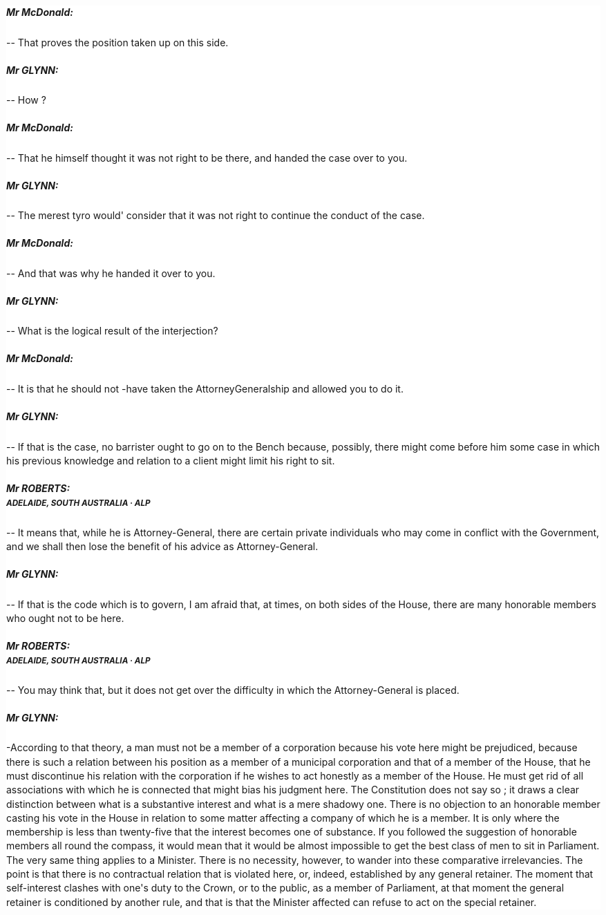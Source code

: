 ##### Mr McDonald:

-- That proves the position taken up on this side. 

##### Mr GLYNN:

-- How ? 

##### Mr McDonald:

-- That he himself thought it was not right to be there, and handed the case over to you. 

##### Mr GLYNN:

-- The merest tyro would' consider that it was not right to continue the conduct of the case. 

##### Mr McDonald:

-- And that was why he handed it over to you. 

##### Mr GLYNN:

-- What is the logical result of the interjection? 

##### Mr McDonald:

-- It is that he should not -have taken the AttorneyGeneralship and allowed you to do it. 

##### Mr GLYNN:

-- If that is the case, no barrister ought to go on to the Bench because, possibly, there might come before him some case in which his previous knowledge and relation to a client might limit his right to sit. 

##### Mr ROBERTS:<br><small class="text-muted">ADELAIDE, SOUTH AUSTRALIA &middot; ALP</small>

-- It means that, while he is Attorney-General, there are certain private individuals who may come in conflict with the Government, and we shall then lose the benefit of his advice as Attorney-General. 

##### Mr GLYNN:

-- If that is the code which is to govern, I am afraid that, at times, on both sides of the House, there are many honorable members who ought not to be here. 

##### Mr ROBERTS:<br><small class="text-muted">ADELAIDE, SOUTH AUSTRALIA &middot; ALP</small>

-- You may think that, but it does not get over the difficulty in which the Attorney-General is placed. 

##### Mr GLYNN:

-According to that theory, a man must not be a member of a corporation because his vote here might be prejudiced, because there is such a relation between his position as a member of a municipal corporation and that of a member of the House, that he must discontinue his relation with the corporation if he wishes to act honestly as a member of the House. He must get rid of all associations with which he is connected that might bias his judgment here. The Constitution does not say so ; it draws a clear distinction between what is a substantive interest and what is a mere shadowy one. There is no objection to an honorable member casting his vote in the House in relation to some matter affecting a company of which he is a member. It is only where the membership is less than twenty-five that the interest becomes one of substance. If you followed the suggestion of honorable members all round the compass, it would mean that it would be almost impossible to get the best class of men to sit in Parliament. The very same thing applies to a Minister. There is no necessity, however, to wander into these comparative irrelevancies. The point is that there is no contractual relation that is violated here, or, indeed, established by any general retainer. The moment that self-interest clashes with one's duty to the Crown, or to the public, as a member of Parliament, at that moment the general retainer is conditioned by another rule, and that is that the Minister affected can refuse to act on the special retainer. 
